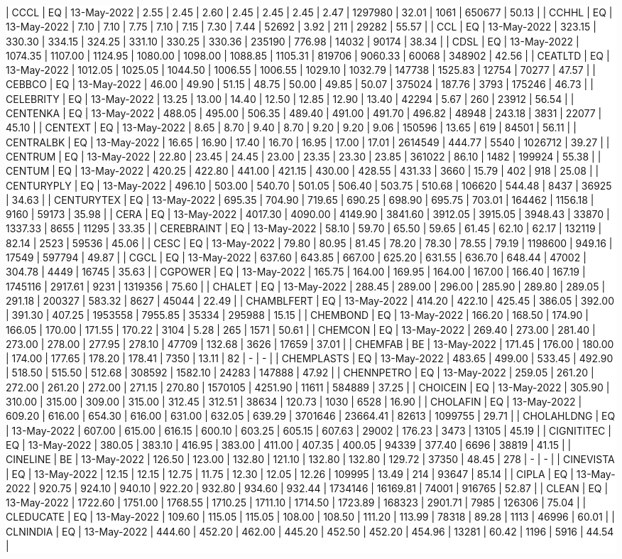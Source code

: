| CCCL | EQ | 13-May-2022 | 2.55 | 2.45 | 2.60 | 2.45 | 2.45 | 2.45 | 2.47 | 1297980 | 32.01 | 1061 | 650677 | 50.13 |
| CCHHL | EQ | 13-May-2022 | 7.10 | 7.10 | 7.75 | 7.10 | 7.15 | 7.30 | 7.44 | 52692 | 3.92 | 211 | 29282 | 55.57 |
| CCL | EQ | 13-May-2022 | 323.15 | 330.30 | 334.15 | 324.25 | 331.10 | 330.25 | 330.36 | 235190 | 776.98 | 14032 | 90174 | 38.34 |
| CDSL | EQ | 13-May-2022 | 1074.35 | 1107.00 | 1124.95 | 1080.00 | 1098.00 | 1088.85 | 1105.31 | 819706 | 9060.33 | 60068 | 348902 | 42.56 |
| CEATLTD | EQ | 13-May-2022 | 1012.05 | 1025.05 | 1044.50 | 1006.55 | 1006.55 | 1029.10 | 1032.79 | 147738 | 1525.83 | 12754 | 70277 | 47.57 |
| CEBBCO | EQ | 13-May-2022 | 46.00 | 49.90 | 51.15 | 48.75 | 50.00 | 49.85 | 50.07 | 375024 | 187.76 | 3793 | 175246 | 46.73 |
| CELEBRITY | EQ | 13-May-2022 | 13.25 | 13.00 | 14.40 | 12.50 | 12.85 | 12.90 | 13.40 | 42294 | 5.67 | 260 | 23912 | 56.54 |
| CENTENKA | EQ | 13-May-2022 | 488.05 | 495.00 | 506.35 | 489.40 | 491.00 | 491.70 | 496.82 | 48948 | 243.18 | 3831 | 22077 | 45.10 |
| CENTEXT | EQ | 13-May-2022 | 8.65 | 8.70 | 9.40 | 8.70 | 9.20 | 9.20 | 9.06 | 150596 | 13.65 | 619 | 84501 | 56.11 |
| CENTRALBK | EQ | 13-May-2022 | 16.65 | 16.90 | 17.40 | 16.70 | 16.95 | 17.00 | 17.01 | 2614549 | 444.77 | 5540 | 1026712 | 39.27 |
| CENTRUM | EQ | 13-May-2022 | 22.80 | 23.45 | 24.45 | 23.00 | 23.35 | 23.30 | 23.85 | 361022 | 86.10 | 1482 | 199924 | 55.38 |
| CENTUM | EQ | 13-May-2022 | 420.25 | 422.80 | 441.00 | 421.15 | 430.00 | 428.55 | 431.33 | 3660 | 15.79 | 402 | 918 | 25.08 |
| CENTURYPLY | EQ | 13-May-2022 | 496.10 | 503.00 | 540.70 | 501.05 | 506.40 | 503.75 | 510.68 | 106620 | 544.48 | 8437 | 36925 | 34.63 |
| CENTURYTEX | EQ | 13-May-2022 | 695.35 | 704.90 | 719.65 | 690.25 | 698.90 | 695.75 | 703.01 | 164462 | 1156.18 | 9160 | 59173 | 35.98 |
| CERA | EQ | 13-May-2022 | 4017.30 | 4090.00 | 4149.90 | 3841.60 | 3912.05 | 3915.05 | 3948.43 | 33870 | 1337.33 | 8655 | 11295 | 33.35 |
| CEREBRAINT | EQ | 13-May-2022 | 58.10 | 59.70 | 65.50 | 59.65 | 61.45 | 62.10 | 62.17 | 132119 | 82.14 | 2523 | 59536 | 45.06 |
| CESC | EQ | 13-May-2022 | 79.80 | 80.95 | 81.45 | 78.20 | 78.30 | 78.55 | 79.19 | 1198600 | 949.16 | 17549 | 597794 | 49.87 |
| CGCL | EQ | 13-May-2022 | 637.60 | 643.85 | 667.00 | 625.20 | 631.55 | 636.70 | 648.44 | 47002 | 304.78 | 4449 | 16745 | 35.63 |
| CGPOWER | EQ | 13-May-2022 | 165.75 | 164.00 | 169.95 | 164.00 | 167.00 | 166.40 | 167.19 | 1745116 | 2917.61 | 9231 | 1319356 | 75.60 |
| CHALET | EQ | 13-May-2022 | 288.45 | 289.00 | 296.00 | 285.90 | 289.80 | 289.05 | 291.18 | 200327 | 583.32 | 8627 | 45044 | 22.49 |
| CHAMBLFERT | EQ | 13-May-2022 | 414.20 | 422.10 | 425.45 | 386.05 | 392.00 | 391.30 | 407.25 | 1953558 | 7955.85 | 35334 | 295988 | 15.15 |
| CHEMBOND | EQ | 13-May-2022 | 166.20 | 168.50 | 174.90 | 166.05 | 170.00 | 171.55 | 170.22 | 3104 | 5.28 | 265 | 1571 | 50.61 |
| CHEMCON | EQ | 13-May-2022 | 269.40 | 273.00 | 281.40 | 273.00 | 278.00 | 277.95 | 278.10 | 47709 | 132.68 | 3626 | 17659 | 37.01 |
| CHEMFAB | BE | 13-May-2022 | 171.45 | 176.00 | 180.00 | 174.00 | 177.65 | 178.20 | 178.41 | 7350 | 13.11 | 82 | - | - |
| CHEMPLASTS | EQ | 13-May-2022 | 483.65 | 499.00 | 533.45 | 492.90 | 518.50 | 515.50 | 512.68 | 308592 | 1582.10 | 24283 | 147888 | 47.92 |
| CHENNPETRO | EQ | 13-May-2022 | 259.05 | 261.20 | 272.00 | 261.20 | 272.00 | 271.15 | 270.80 | 1570105 | 4251.90 | 11611 | 584889 | 37.25 |
| CHOICEIN | EQ | 13-May-2022 | 305.90 | 310.00 | 315.00 | 309.00 | 315.00 | 312.45 | 312.51 | 38634 | 120.73 | 1030 | 6528 | 16.90 |
| CHOLAFIN | EQ | 13-May-2022 | 609.20 | 616.00 | 654.30 | 616.00 | 631.00 | 632.05 | 639.29 | 3701646 | 23664.41 | 82613 | 1099755 | 29.71 |
| CHOLAHLDNG | EQ | 13-May-2022 | 607.00 | 615.00 | 616.15 | 600.10 | 603.25 | 605.15 | 607.63 | 29002 | 176.23 | 3473 | 13105 | 45.19 |
| CIGNITITEC | EQ | 13-May-2022 | 380.05 | 383.10 | 416.95 | 383.00 | 411.00 | 407.35 | 400.05 | 94339 | 377.40 | 6696 | 38819 | 41.15 |
| CINELINE | BE | 13-May-2022 | 126.50 | 123.00 | 132.80 | 121.10 | 132.80 | 132.80 | 129.72 | 37350 | 48.45 | 278 | - | - |
| CINEVISTA | EQ | 13-May-2022 | 12.15 | 12.15 | 12.75 | 11.75 | 12.30 | 12.05 | 12.26 | 109995 | 13.49 | 214 | 93647 | 85.14 |
| CIPLA | EQ | 13-May-2022 | 920.75 | 924.10 | 940.10 | 922.20 | 932.80 | 934.60 | 932.44 | 1734146 | 16169.81 | 74001 | 916765 | 52.87 |
| CLEAN | EQ | 13-May-2022 | 1722.60 | 1751.00 | 1768.55 | 1710.25 | 1711.10 | 1714.50 | 1723.89 | 168323 | 2901.71 | 7985 | 126306 | 75.04 |
| CLEDUCATE | EQ | 13-May-2022 | 109.60 | 115.05 | 115.05 | 108.00 | 108.50 | 111.20 | 113.99 | 78318 | 89.28 | 1113 | 46996 | 60.01 |
| CLNINDIA | EQ | 13-May-2022 | 444.60 | 452.20 | 462.00 | 445.20 | 452.50 | 452.20 | 454.96 | 13281 | 60.42 | 1196 | 5916 | 44.54 |
